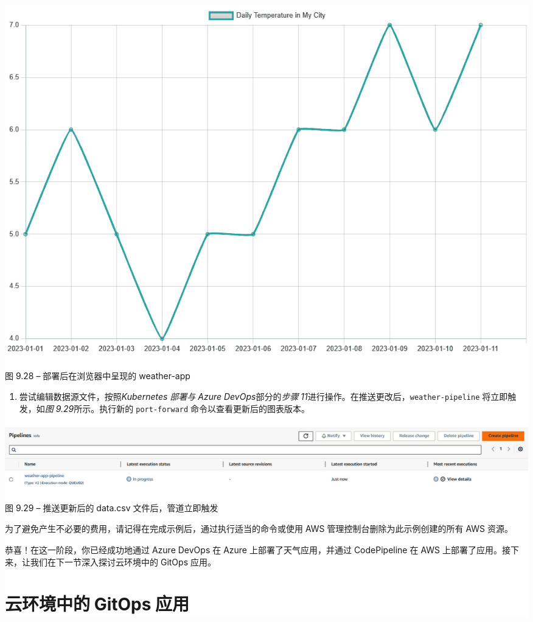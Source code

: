![图 9.28 – 部署后在浏览器中呈现的 weather-app](img/B22100_09_28.jpg)

图 9.28 – 部署后在浏览器中呈现的 weather-app

1.  尝试编辑数据源文件，按照*Kubernetes 部署与 Azure DevOps*部分的*步骤 11*进行操作。在推送更改后，`weather-pipeline` 将立即触发，如*图 9.29*所示。执行新的 `port-forward` 命令以查看更新后的图表版本。

![图 9.29 – 推送更新后的 data.csv 文件后立即触发的流水线](img/B22100_09_29.jpg)

图 9.29 – 推送更新后的 data.csv 文件后，管道立即触发

为了避免产生不必要的费用，请记得在完成示例后，通过执行适当的命令或使用 AWS 管理控制台删除为此示例创建的所有 AWS 资源。

恭喜！在这一阶段，你已经成功地通过 Azure DevOps 在 Azure 上部署了天气应用，并通过 CodePipeline 在 AWS 上部署了应用。接下来，让我们在下一节深入探讨云环境中的 GitOps 应用。

# 云环境中的 GitOps 应用

